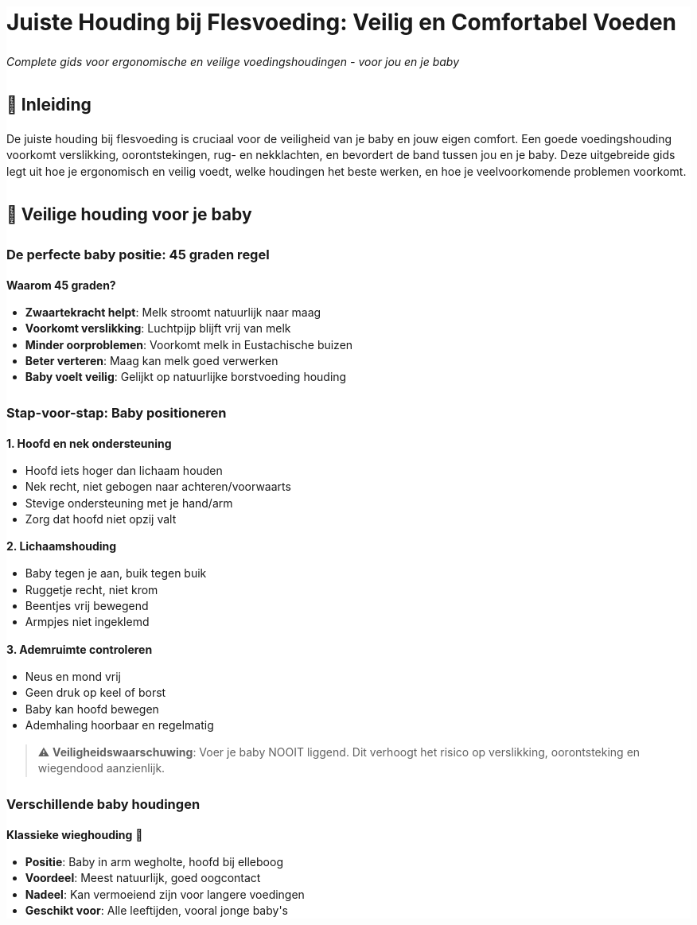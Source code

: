# Juiste Houding bij Flesvoeding: Veilig en Comfortabel Voeden

*Complete gids voor ergonomische en veilige voedingshoudingen - voor jou en je baby*

## 🤱 Inleiding

De juiste houding bij flesvoeding is cruciaal voor de veiligheid van je baby en jouw eigen comfort. Een goede voedingshouding voorkomt verslikking, oorontstekingen, rug- en nekklachten, en bevordert de band tussen jou en je baby. Deze uitgebreide gids legt uit hoe je ergonomisch en veilig voedt, welke houdingen het beste werken, en hoe je veelvoorkomende problemen voorkomt.

## 👶 Veilige houding voor je baby

### De perfecte baby positie: 45 graden regel

**Waarom 45 graden?**
- **Zwaartekracht helpt**: Melk stroomt natuurlijk naar maag
- **Voorkomt verslikking**: Luchtpijp blijft vrij van melk
- **Minder oorproblemen**: Voorkomt melk in Eustachische buizen
- **Beter verteren**: Maag kan melk goed verwerken
- **Baby voelt veilig**: Gelijkt op natuurlijke borstvoeding houding

### Stap-voor-stap: Baby positioneren

**1. Hoofd en nek ondersteuning**
- Hoofd iets hoger dan lichaam houden
- Nek recht, niet gebogen naar achteren/voorwaarts  
- Stevige ondersteuning met je hand/arm
- Zorg dat hoofd niet opzij valt

**2. Lichaamshouding**
- Baby tegen je aan, buik tegen buik
- Ruggetje recht, niet krom
- Beentjes vrij bewegend
- Armpjes niet ingeklemd

**3. Ademruimte controleren**
- Neus en mond vrij
- Geen druk op keel of borst
- Baby kan hoofd bewegen
- Ademhaling hoorbaar en regelmatig

> ⚠️ **Veiligheidswaarschuwing**: Voer je baby NOOIT liggend. Dit verhoogt het risico op verslikking, oorontsteking en wiegendood aanzienlijk.

### Verschillende baby houdingen

**Klassieke wieghouding** 👑
- **Positie**: Baby in arm wegholte, hoofd bij elleboog
- **Voordeel**: Meest natuurlijk, goed oogcontact
- **Nadeel**: Kan vermoeiend zijn voor langere voedingen  
- **Geschikt voor**: Alle leeftijden, vooral jonge baby's
